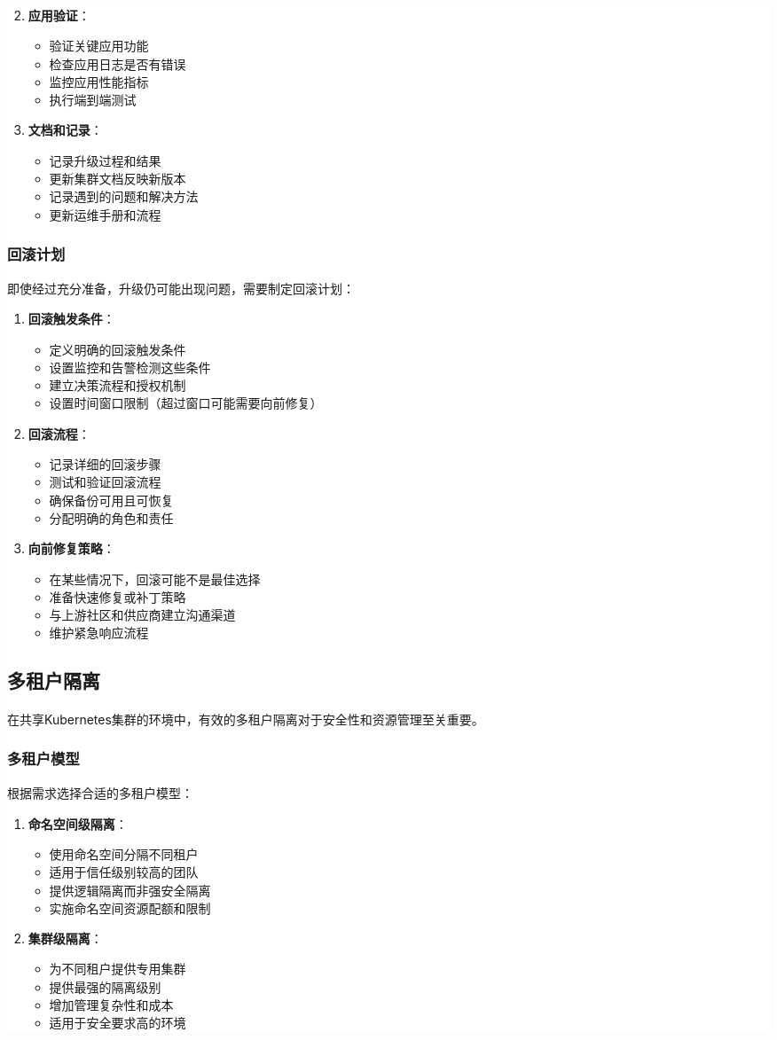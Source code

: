 2. **应用验证**：
   - 验证关键应用功能
   - 检查应用日志是否有错误
   - 监控应用性能指标
   - 执行端到端测试

3. **文档和记录**：
   - 记录升级过程和结果
   - 更新集群文档反映新版本
   - 记录遇到的问题和解决方法
   - 更新运维手册和流程

### 回滚计划

即使经过充分准备，升级仍可能出现问题，需要制定回滚计划：

1. **回滚触发条件**：
   - 定义明确的回滚触发条件
   - 设置监控和告警检测这些条件
   - 建立决策流程和授权机制
   - 设置时间窗口限制（超过窗口可能需要向前修复）

2. **回滚流程**：
   - 记录详细的回滚步骤
   - 测试和验证回滚流程
   - 确保备份可用且可恢复
   - 分配明确的角色和责任

3. **向前修复策略**：
   - 在某些情况下，回滚可能不是最佳选择
   - 准备快速修复或补丁策略
   - 与上游社区和供应商建立沟通渠道
   - 维护紧急响应流程

## 多租户隔离

在共享Kubernetes集群的环境中，有效的多租户隔离对于安全性和资源管理至关重要。

### 多租户模型

根据需求选择合适的多租户模型：

1. **命名空间级隔离**：
   - 使用命名空间分隔不同租户
   - 适用于信任级别较高的团队
   - 提供逻辑隔离而非强安全隔离
   - 实施命名空间资源配额和限制

2. **集群级隔离**：
   - 为不同租户提供专用集群
   - 提供最强的隔离级别
   - 增加管理复杂性和成本
   - 适用于安全要求高的环境
